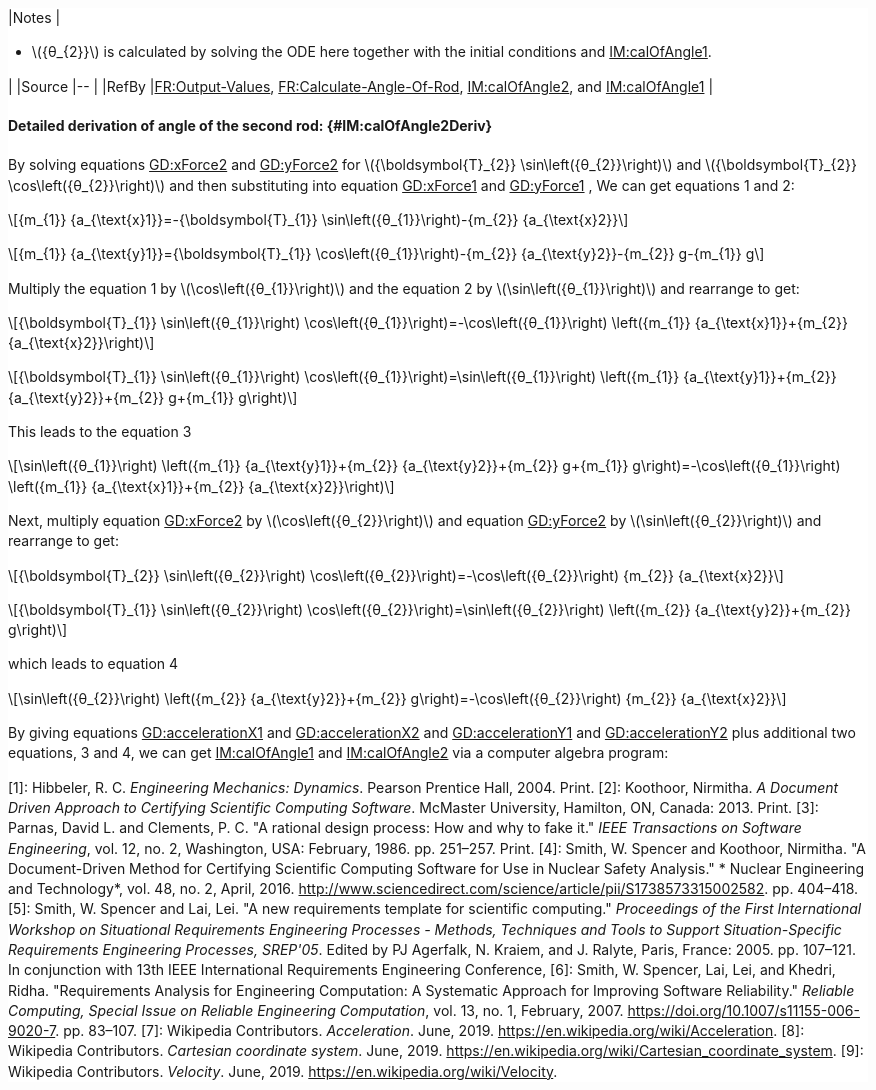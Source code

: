 |Notes             |<ul><li>\\({θ\_{2}}\\) is calculated by solving the ODE here together with the initial conditions and [IM:calOfAngle1](#IM:calOfAngle1).</li></ul>                                                                                                                                                                                                                                                                                                                                                                                                                                                                                                                                                                                                                                                                                                                                                          |
|Source            |--                                                                                                                                                                                                                                                                                                                                                                                                                                                                                                                                                                                                                                                                                                                                                                                                                                                                                                          |
|RefBy             |[FR:Output-Values](#outputValues), [FR:Calculate-Angle-Of-Rod](#calcAng), [IM:calOfAngle2](#IM:calOfAngle2), and [IM:calOfAngle1](#IM:calOfAngle1)                                                                                                                                                                                                                                                                                                                                                                                                                                                                                                                                                                                                                                                                                                                                                          |

#### Detailed derivation of angle of the second rod: {#IM:calOfAngle2Deriv}

By solving equations [GD:xForce2](#GD:xForce2) and [GD:yForce2](#GD:yForce2) for \\({\boldsymbol{T}\_{2}} \sin\left({θ\_{2}}\right)\\) and \\({\boldsymbol{T}\_{2}} \cos\left({θ\_{2}}\right)\\) and then substituting into equation [GD:xForce1](#GD:xForce1) and [GD:yForce1](#GD:yForce1) , We can get equations 1 and 2:

\\[{m\_{1}} {a\_{\text{x}1}}=-{\boldsymbol{T}\_{1}} \sin\left({θ\_{1}}\right)-{m\_{2}} {a\_{\text{x}2}}\\]



\\[{m\_{1}} {a\_{\text{y}1}}={\boldsymbol{T}\_{1}} \cos\left({θ\_{1}}\right)-{m\_{2}} {a\_{\text{y}2}}-{m\_{2}} g-{m\_{1}} g\\]

Multiply the equation 1 by \\(\cos\left({θ\_{1}}\right)\\) and the equation 2 by \\(\sin\left({θ\_{1}}\right)\\) and rearrange to get:

\\[{\boldsymbol{T}\_{1}} \sin\left({θ\_{1}}\right) \cos\left({θ\_{1}}\right)=-\cos\left({θ\_{1}}\right) \left({m\_{1}} {a\_{\text{x}1}}+{m\_{2}} {a\_{\text{x}2}}\right)\\]



\\[{\boldsymbol{T}\_{1}} \sin\left({θ\_{1}}\right) \cos\left({θ\_{1}}\right)=\sin\left({θ\_{1}}\right) \left({m\_{1}} {a\_{\text{y}1}}+{m\_{2}} {a\_{\text{y}2}}+{m\_{2}} g+{m\_{1}} g\right)\\]

This leads to the equation 3

\\[\sin\left({θ\_{1}}\right) \left({m\_{1}} {a\_{\text{y}1}}+{m\_{2}} {a\_{\text{y}2}}+{m\_{2}} g+{m\_{1}} g\right)=-\cos\left({θ\_{1}}\right) \left({m\_{1}} {a\_{\text{x}1}}+{m\_{2}} {a\_{\text{x}2}}\right)\\]

Next, multiply equation [GD:xForce2](#GD:xForce2) by \\(\cos\left({θ\_{2}}\right)\\) and equation [GD:yForce2](#GD:yForce2) by \\(\sin\left({θ\_{2}}\right)\\) and rearrange to get:

\\[{\boldsymbol{T}\_{2}} \sin\left({θ\_{2}}\right) \cos\left({θ\_{2}}\right)=-\cos\left({θ\_{2}}\right) {m\_{2}} {a\_{\text{x}2}}\\]



\\[{\boldsymbol{T}\_{1}} \sin\left({θ\_{2}}\right) \cos\left({θ\_{2}}\right)=\sin\left({θ\_{2}}\right) \left({m\_{2}} {a\_{\text{y}2}}+{m\_{2}} g\right)\\]

which leads to equation 4

\\[\sin\left({θ\_{2}}\right) \left({m\_{2}} {a\_{\text{y}2}}+{m\_{2}} g\right)=-\cos\left({θ\_{2}}\right) {m\_{2}} {a\_{\text{x}2}}\\]

By giving equations [GD:accelerationX1](#GD:accelerationX1) and [GD:accelerationX2](#GD:accelerationX2) and [GD:accelerationY1](#GD:accelerationY1) and [GD:accelerationY2](#GD:accelerationY2) plus additional two equations, 3 and 4, we can get [IM:calOfAngle1](#IM:calOfAngle1) and [IM:calOfAngle2](#IM:calOfAngle2) via a computer algebra program:


[1]: Hibbeler, R. C. *Engineering Mechanics: Dynamics*. Pearson Prentice Hall, 2004. Print.
[2]: Koothoor, Nirmitha. *A Document Driven Approach to Certifying Scientific Computing Software*. McMaster University, Hamilton, ON, Canada: 2013. Print.
[3]: Parnas, David L. and Clements, P. C. "A rational design process: How and why to fake it." *IEEE Transactions on Software Engineering*, vol. 12, no. 2, Washington, USA: February, 1986. pp. 251&ndash;257. Print.
[4]: Smith, W. Spencer and Koothoor, Nirmitha. "A Document-Driven Method for Certifying Scientific Computing Software for Use in Nuclear Safety Analysis." * Nuclear Engineering and Technology*, vol. 48, no. 2, April, 2016. <http://www.sciencedirect.com/science/article/pii/S1738573315002582>. pp. 404&ndash;418.
[5]: Smith, W. Spencer and Lai, Lei. "A new requirements template for scientific computing." *Proceedings of the First International Workshop on Situational Requirements Engineering Processes - Methods, Techniques and Tools to Support Situation-Specific Requirements Engineering Processes, SREP'05*. Edited by PJ Agerfalk, N. Kraiem, and J. Ralyte, Paris, France: 2005. pp. 107&ndash;121. In conjunction with 13th IEEE International Requirements Engineering Conference,
[6]: Smith, W. Spencer, Lai, Lei, and Khedri, Ridha. "Requirements Analysis for Engineering Computation: A Systematic Approach for Improving Software Reliability." *Reliable Computing, Special Issue on Reliable Engineering Computation*, vol. 13, no. 1, February, 2007. <https://doi.org/10.1007/s11155-006-9020-7>. pp. 83&ndash;107.
[7]: Wikipedia Contributors. *Acceleration*. June, 2019. <https://en.wikipedia.org/wiki/Acceleration>.
[8]: Wikipedia Contributors. *Cartesian coordinate system*. June, 2019. <https://en.wikipedia.org/wiki/Cartesian_coordinate_system>.
[9]: Wikipedia Contributors. *Velocity*. June, 2019. <https://en.wikipedia.org/wiki/Velocity>.